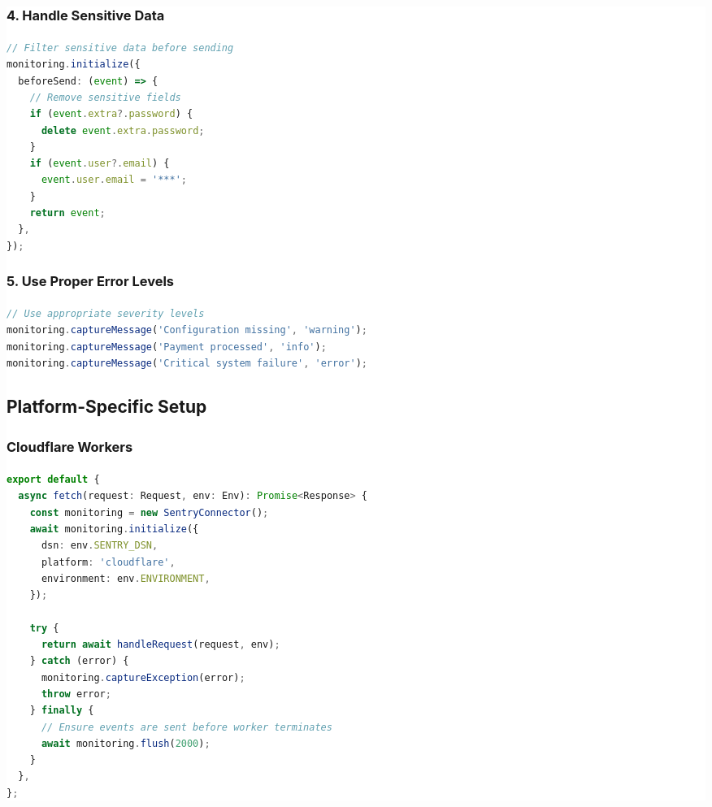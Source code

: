 ### 4. Handle Sensitive Data

```typescript
// Filter sensitive data before sending
monitoring.initialize({
  beforeSend: (event) => {
    // Remove sensitive fields
    if (event.extra?.password) {
      delete event.extra.password;
    }
    if (event.user?.email) {
      event.user.email = '***';
    }
    return event;
  },
});
```

### 5. Use Proper Error Levels

```typescript
// Use appropriate severity levels
monitoring.captureMessage('Configuration missing', 'warning');
monitoring.captureMessage('Payment processed', 'info');
monitoring.captureMessage('Critical system failure', 'error');
```

## Platform-Specific Setup

### Cloudflare Workers

```typescript
export default {
  async fetch(request: Request, env: Env): Promise<Response> {
    const monitoring = new SentryConnector();
    await monitoring.initialize({
      dsn: env.SENTRY_DSN,
      platform: 'cloudflare',
      environment: env.ENVIRONMENT,
    });

    try {
      return await handleRequest(request, env);
    } catch (error) {
      monitoring.captureException(error);
      throw error;
    } finally {
      // Ensure events are sent before worker terminates
      await monitoring.flush(2000);
    }
  },
};
```
